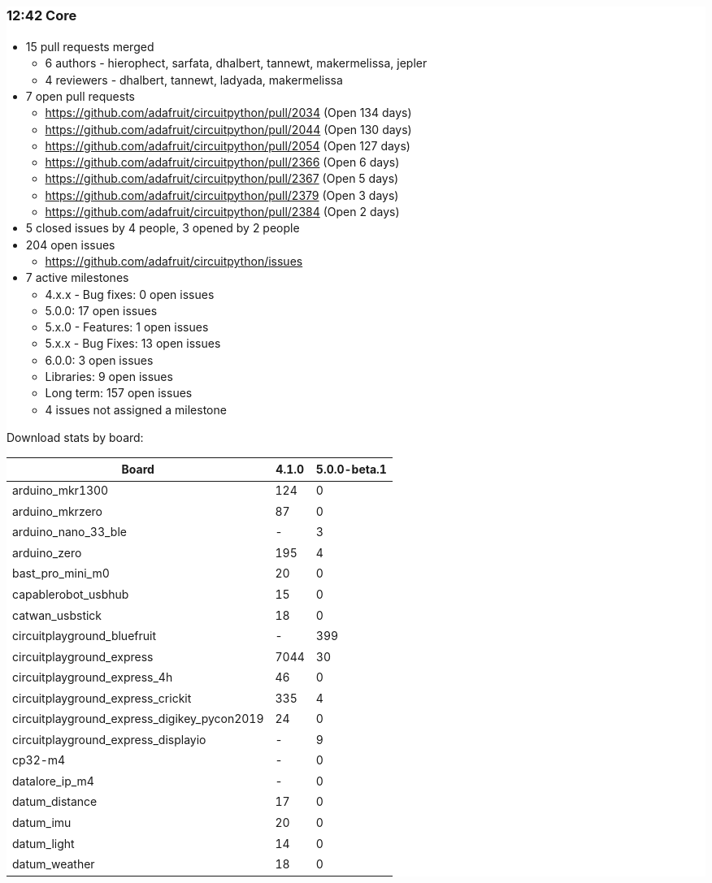 
### 12:42 Core
* 15 pull requests merged
  * 6 authors - hierophect, sarfata, dhalbert, tannewt, makermelissa, jepler
  * 4 reviewers - dhalbert, tannewt, ladyada, makermelissa
* 7 open pull requests
  * https://github.com/adafruit/circuitpython/pull/2034 (Open 134 days)
  * https://github.com/adafruit/circuitpython/pull/2044 (Open 130 days)
  * https://github.com/adafruit/circuitpython/pull/2054 (Open 127 days)
  * https://github.com/adafruit/circuitpython/pull/2366 (Open 6 days)
  * https://github.com/adafruit/circuitpython/pull/2367 (Open 5 days)
  * https://github.com/adafruit/circuitpython/pull/2379 (Open 3 days)
  * https://github.com/adafruit/circuitpython/pull/2384 (Open 2 days)
* 5 closed issues by 4 people, 3 opened by 2 people
* 204 open issues
  * https://github.com/adafruit/circuitpython/issues
* 7 active milestones
  * 4.x.x - Bug fixes: 0 open issues
  * 5.0.0: 17 open issues
  * 5.x.0 - Features: 1 open issues
  * 5.x.x - Bug Fixes: 13 open issues
  * 6.0.0: 3 open issues
  * Libraries: 9 open issues
  * Long term: 157 open issues
  * 4 issues not assigned a milestone


Download stats by board:


| Board                                         | 4.1.0  | 5.0.0-beta.1  |
| ----------------------------------------------|--------|---------------|
| arduino_mkr1300                               |  124   |       0       |
| arduino_mkrzero                               |   87   |       0       |
| arduino_nano_33_ble                           |   -    |       3       |
| arduino_zero                                  |  195   |       4       |
| bast_pro_mini_m0                              |   20   |       0       |
| capablerobot_usbhub                           |   15   |       0       |
| catwan_usbstick                               |   18   |       0       |
| circuitplayground_bluefruit                   |   -    |      399      |
| circuitplayground_express                     |  7044  |      30       |
| circuitplayground_express_4h                  |   46   |       0       |
| circuitplayground_express_crickit             |  335   |       4       |
| circuitplayground_express_digikey_pycon2019   |   24   |       0       |
| circuitplayground_express_displayio           |   -    |       9       |
| cp32-m4                                       |   -    |       0       |
| datalore_ip_m4                                |   -    |       0       |
| datum_distance                                |   17   |       0       |
| datum_imu                                     |   20   |       0       |
| datum_light                                   |   14   |       0       |
| datum_weather                                 |   18   |       0       |